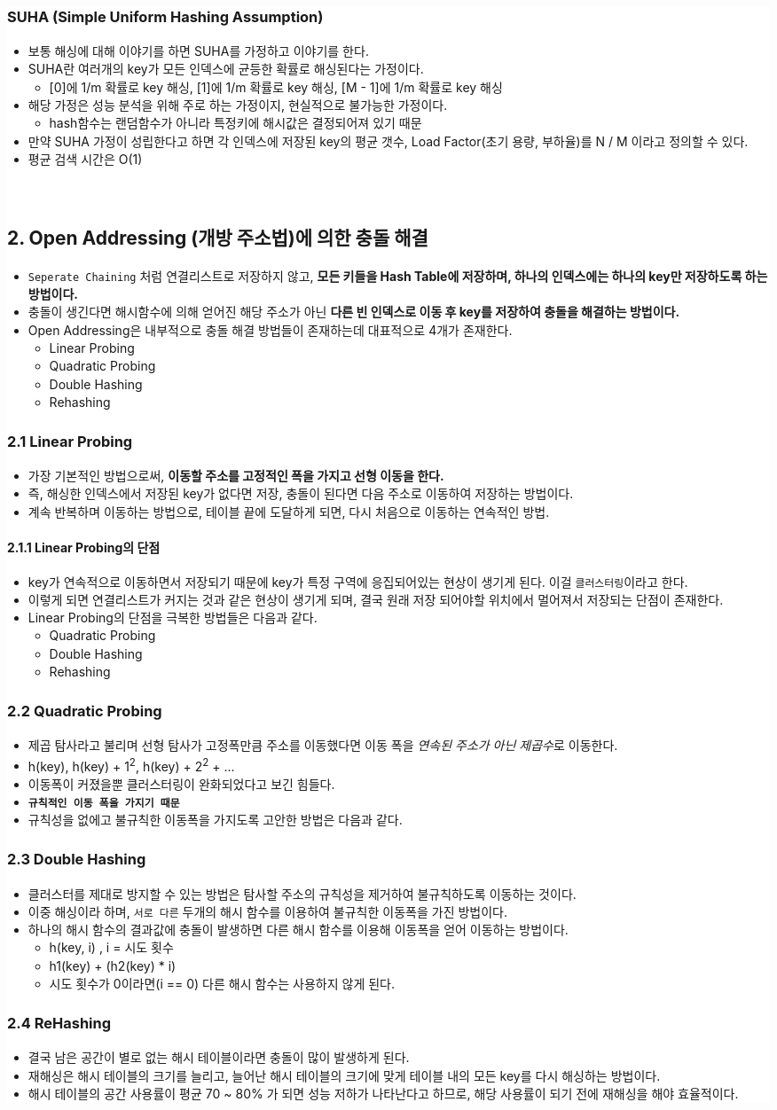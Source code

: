 ### SUHA (Simple Uniform Hashing Assumption)
- 보통 해싱에 대해 이야기를 하면 SUHA를 가정하고 이야기를 한다.
- SUHA란 여러개의 key가 모든 인덱스에 균등한 확률로 해싱된다는 가정이다.
    - \[0\]에 1/m 확률로 key 해싱, \[1\]에 1/m 확률로 key 해싱, \[M - 1\]에 1/m 확률로 key 해싱
- 해당 가정은 성능 분석을 위해 주로 하는 가정이지, 현실적으로 불가능한 가정이다.
    - hash함수는 랜덤함수가 아니라 특정키에 해시값은 결정되어져 있기 때문
- 만약 SUHA 가정이 성립한다고 하면 각 인덱스에 저장된 key의 평균 갯수, Load Factor(초기 용량, 부하율)를 N / M 이라고 정의할 수 있다.
- 평균 검색 시간은 O(1)

<br>

## 2. Open Addressing (개방 주소법)에 의한 충돌 해결
- `Seperate Chaining` 처럼 연결리스트로 저장하지 않고, **모든 키들을 Hash Table에 저장하며, 하나의 인덱스에는 하나의 key만 저장하도록 하는 방법이다.**
- 충돌이 생긴다면 해시함수에 의해 얻어진 해당 주소가 아닌 **다른 빈 인덱스로 이동 후 key를 저장하여 충돌을 해결하는 방법이다.**
- Open Addressing은 내부적으로 충돌 해결 방법들이 존재하는데 대표적으로 4개가 존재한다.
    - Linear Probing
    - Quadratic Probing
    - Double Hashing
    - Rehashing

### 2.1 Linear Probing
- 가장 기본적인 방법으로써, **이동할 주소를 고정적인 폭을 가지고 선형 이동을 한다.**
- 즉, 해싱한 인덱스에서 저장된 key가 없다면 저장, 충돌이 된다면 다음 주소로 이동하여 저장하는 방법이다.
- 계속 반복하며 이동하는 방법으로, 테이블 끝에 도달하게 되면, 다시 처음으로 이동하는 연속적인 방법.

#### 2.1.1 Linear Probing의 단점
- key가 연속적으로 이동하면서 저장되기 때문에 key가 특정 구역에 응집되어있는 현상이 생기게 된다. 이걸 `클러스터링`이라고 한다.
- 이렇게 되면 연결리스트가 커지는 것과 같은 현상이 생기게 되며, 결국 원래 저장 되어야할 위치에서 멀어져서 저장되는 단점이 존재한다.
- Linear Probing의 단점을 극복한 방법들은 다음과 같다.
    - Quadratic Probing
    - Double Hashing
    - Rehashing

### 2.2 Quadratic Probing
- 제곱 탐사라고 불리며 선형 탐사가 고정폭만큼 주소를 이동했다면 이동 폭을 *연속된 주소가 아닌 제곱수*로 이동한다.
- h(key), h(key) + 1<sup>2</sup>, h(key) + 2<sup>2</sup> + ...
- 이동폭이 커졌을뿐 클러스터링이 완화되었다고 보긴 힘들다.
- **`규칙적인 이동 폭을 가지기 때문`**
- 규칙성을 없에고 불규칙한 이동폭을 가지도록 고안한 방법은 다음과 같다.

### 2.3 Double Hashing
- 클러스터를 제대로 방지할 수 있는 방법은 탐사할 주소의 규칙성을 제거하여 불규칙하도록 이동하는 것이다.
- 이중 해싱이라 하며, `서로 다른` 두개의 해시 함수를 이용하여 불규칙한 이동폭을 가진 방법이다.
- 하나의 해시 함수의 결과값에 충돌이 발생하면 다른 해시 함수를 이용해 이동폭을 얻어 이동하는 방법이다.
    - h(key, i) , i = 시도 횟수
    - h1(key) + (h2(key) * i)
    - 시도 횟수가 0이라면(i == 0) 다른 해시 함수는 사용하지 않게 된다.

### 2.4 ReHashing
- 결국 남은 공간이 별로 없는 해시 테이블이라면 충돌이 많이 발생하게 된다.
- 재해싱은 해시 테이블의 크기를 늘리고, 늘어난 해시 테이블의 크기에 맞게 테이블 내의 모든 key를 다시 해싱하는 방법이다.
- 해시 테이블의 공간 사용률이 평균 70 ~ 80% 가 되면 성능 저하가 나타난다고 하므로, 해당 사용률이 되기 전에 재해싱을 해야 효율적이다.
 